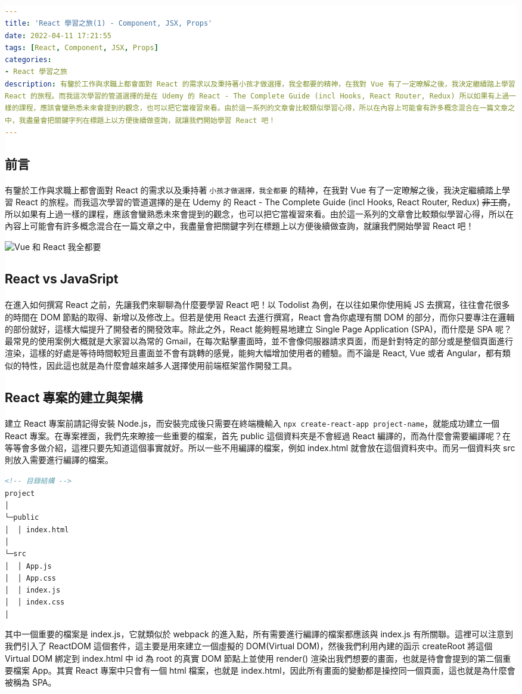 ```yaml
---
title: 'React 學習之旅(1) - Component, JSX, Props'
date: 2022-04-11 17:21:55
tags: [React, Component, JSX, Props]
categories:
- React 學習之旅
description: 有鑒於工作與求職上都會面對 React 的需求以及秉持著小孩才做選擇，我全都要的精神，在我對 Vue 有了一定暸解之後，我決定繼續踏上學習 React 的旅程。而我這次學習的管道選擇的是在 Udemy 的 React - The Complete Guide (incl Hooks, React Router, Redux) 所以如果有上過一樣的課程，應該會蠻熟悉未來會提到的觀念，也可以把它當複習來看。由於這一系列的文章會比較類似學習心得，所以在內容上可能會有許多概念混合在一篇文章之中，我盡量會把關鍵字列在標題上以方便後續做查詢，就讓我們開始學習 React 吧！
---
```

## 前言

有鑒於工作與求職上都會面對 React 的需求以及秉持著 `小孩才做選擇，我全都要` 的精神，在我對 Vue 有了一定暸解之後，我決定繼續踏上學習 React 的旅程。而我這次學習的管道選擇的是在 Udemy 的 React - The Complete Guide (incl Hooks, React Router, Redux) ~~非工商~~，所以如果有上過一樣的課程，應該會蠻熟悉未來會提到的觀念，也可以把它當複習來看。由於這一系列的文章會比較類似學習心得，所以在內容上可能會有許多概念混合在一篇文章之中，我盡量會把關鍵字列在標題上以方便後續做查詢，就讓我們開始學習 React 吧！

![Vue 和 React 我全都要](https://i.imgur.com/A1gDgur.png)

## React vs JavaSript

在進入如何撰寫 React 之前，先讓我們來聊聊為什麼要學習 React 吧！以 Todolist 為例，在以往如果你使用純 JS 去撰寫，往往會花很多的時間在 DOM 節點的取得、新增以及修改上。但若是使用 React 去進行撰寫，React 會為你處理有關 DOM 的部分，而你只要專注在邏輯的部份就好，這樣大幅提升了開發者的開發效率。除此之外，React 能夠輕易地建立 Single Page Application (SPA)，而什麼是 SPA 呢？最常見的使用案例大概就是大家習以為常的 Gmail，在每次點擊畫面時，並不會像伺服器請求頁面，而是針對特定的部分或是整個頁面進行渲染，這樣的好處是等待時間較短且畫面並不會有跳轉的感覺，能夠大幅增加使用者的體驗。而不論是 React, Vue 或者 Angular，都有類似的特性，因此這也就是為什麼會越來越多人選擇使用前端框架當作開發工具。

## React 專案的建立與架構

建立 React 專案前請記得安裝 Node.js，而安裝完成後只需要在終端機輸入 `npx create-react-app project-name`，就能成功建立一個 React 專案。在專案裡面，我們先來瞭接一些重要的檔案，首先 public 這個資料夾是不會經過 React 編譯的，而為什麼會需要編譯呢？在等等會多做介紹，這裡只要先知道這個事實就好。所以一些不用編譯的檔案，例如 index.html 就會放在這個資料夾中。而另一個資料夾 src 則放入需要進行編譯的檔案。

```markdown
<!-- 目錄結構 -->
project  
│
└─public
│  │ index.html  
│
└─src
│  │ App.js
│  │ App.css 
│  │ index.js
│  │ index.css 
│
```

其中一個重要的檔案是 index.js，它就類似於 webpack 的進入點，所有需要進行編譯的檔案都應該與 index.js 有所關聯。這裡可以注意到我們引入了 ReactDOM 這個套件，這主要是用來建立一個虛擬的 DOM(Virtual DOM)，然後我們利用內建的函示 createRoot 將這個 Virtual DOM 綁定到 index.html 中 id 為 root 的真實 DOM 節點上並使用 render() 渲染出我們想要的畫面，也就是待會會提到的第二個重要檔案 App。其實 React 專案中只會有一個 html 檔案，也就是 index.html，因此所有畫面的變動都是操控同一個頁面，這也就是為什麼會被稱為 SPA。
